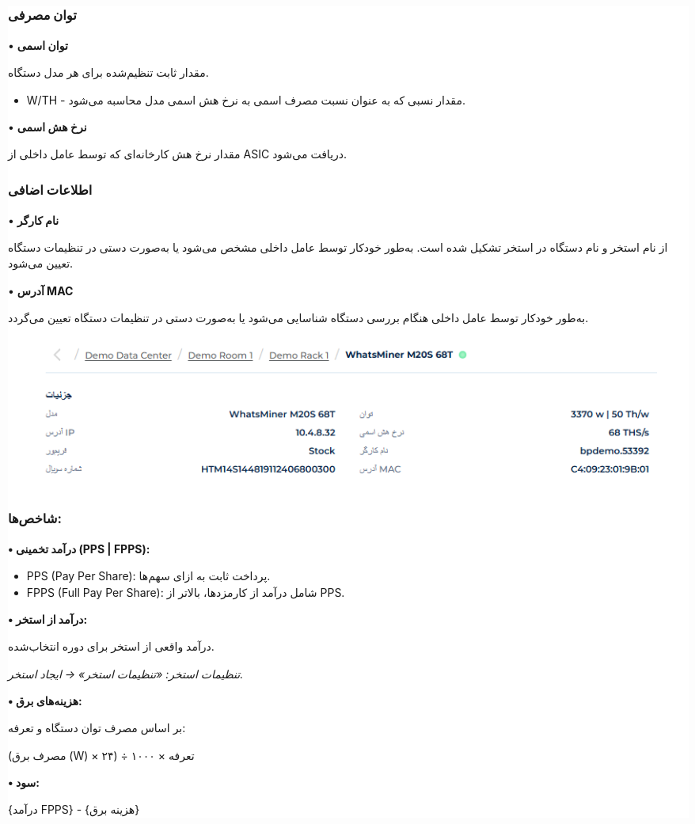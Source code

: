 ### **توان مصرفی**

• **توان اسمی**

مقدار ثابت تنظیم‌شده برای هر مدل دستگاه.

  * W/TH - مقدار نسبی که به عنوان نسبت مصرف اسمی به نرخ هش اسمی مدل محاسبه می‌شود.

• **نرخ هش اسمی**

مقدار نرخ هش کارخانه‌ای که توسط عامل داخلی از ASIC دریافت می‌شود.

### **اطلاعات اضافی**

• **نام کارگر**

از نام استخر و نام دستگاه در استخر تشکیل شده است. به‌طور خودکار توسط عامل داخلی مشخص می‌شود یا به‌صورت دستی در تنظیمات دستگاه تعیین می‌شود.

• **آدرس MAC**

به‌طور خودکار توسط عامل داخلی هنگام بررسی دستگاه شناسایی می‌شود یا به‌صورت دستی در تنظیمات دستگاه تعیین می‌گردد.

<figure><img src="../../.gitbook/assets/image (31).png" alt=""><figcaption></figcaption></figure>

### **شاخص‌ها:**

**• درآمد تخمینی (PPS | FPPS):**

* PPS (Pay Per Share): پرداخت ثابت به ازای سهم‌ها.
* FPPS (Full Pay Per Share): شامل درآمد از کارمزدها، بالاتر از PPS.

**• درآمد از استخر:**

درآمد واقعی از استخر برای دوره انتخاب‌شده.

_تنظیمات استخر: «تنظیمات استخر» → ایجاد استخر._

**• هزینه‌های برق:**

بر اساس مصرف توان دستگاه و تعرفه:

(مصرف برق (W) × ۲۴) ÷ ۱۰۰۰ × تعرفه

**• سود:**

{درآمد FPPS} - {هزینه برق}
